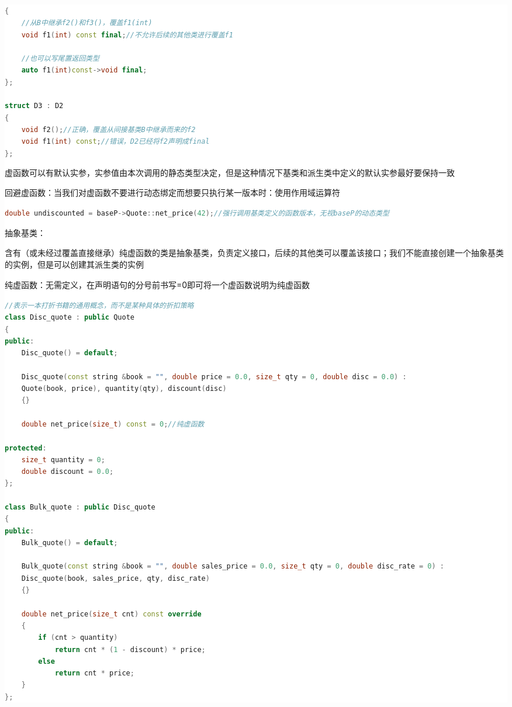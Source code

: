 ```cpp
{
    //从B中继承f2()和f3()，覆盖f1(int)
    void f1(int) const final;//不允许后续的其他类进行覆盖f1
    
    //也可以写尾置返回类型
    auto f1(int)const->void final;
};

struct D3 : D2
{
	void f2();//正确，覆盖从间接基类B中继承而来的f2
	void f1(int) const;//错误，D2已经将f2声明成final
};
```

虚函数可以有默认实参，实参值由本次调用的静态类型决定，但是这种情况下基类和派生类中定义的默认实参最好要保持一致

回避虚函数：当我们对虚函数不要进行动态绑定而想要只执行某一版本时：使用作用域运算符

```cpp
double undiscounted = baseP->Quote::net_price(42);//强行调用基类定义的函数版本，无视baseP的动态类型
```

抽象基类：

含有（或未经过覆盖直接继承）纯虚函数的类是抽象基类，负责定义接口，后续的其他类可以覆盖该接口；我们不能直接创建一个抽象基类的实例，但是可以创建其派生类的实例

纯虚函数：无需定义，在声明语句的分号前书写=0即可将一个虚函数说明为纯虚函数

```cpp
//表示一本打折书籍的通用概念，而不是某种具体的折扣策略
class Disc_quote : public Quote
{
public:
    Disc_quote() = default;
    
    Disc_quote(const string &book = "", double price = 0.0, size_t qty = 0, double disc = 0.0) :
    Quote(book, price), quantity(qty), discount(disc)
    {}
    
    double net_price(size_t) const = 0;//纯虚函数
    
protected:
    size_t quantity = 0;
    double discount = 0.0;
};

class Bulk_quote : public Disc_quote
{
public:
    Bulk_quote() = default;
    
    Bulk_quote(const string &book = "", double sales_price = 0.0, size_t qty = 0, double disc_rate = 0) :
    Disc_quote(book, sales_price, qty, disc_rate)
    {}
    
    double net_price(size_t cnt) const override
    {
        if (cnt > quantity)
            return cnt * (1 - discount) * price;
        else
            return cnt * price;
    }
};
```
